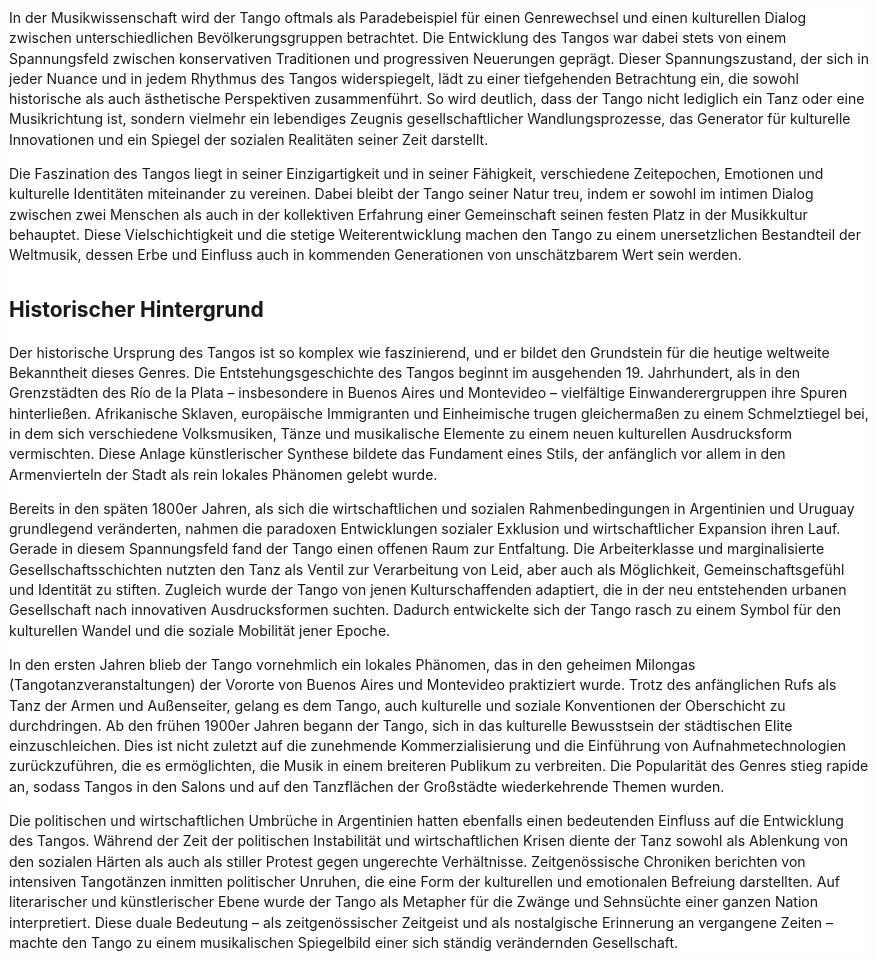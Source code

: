 In der Musikwissenschaft wird der Tango oftmals als Paradebeispiel für einen Genrewechsel und einen kulturellen Dialog zwischen unterschiedlichen Bevölkerungsgruppen betrachtet. Die Entwicklung des Tangos war dabei stets von einem Spannungsfeld zwischen konservativen Traditionen und progressiven Neuerungen geprägt. Dieser Spannungszustand, der sich in jeder Nuance und in jedem Rhythmus des Tangos widerspiegelt, lädt zu einer tiefgehenden Betrachtung ein, die sowohl historische als auch ästhetische Perspektiven zusammenführt. So wird deutlich, dass der Tango nicht lediglich ein Tanz oder eine Musikrichtung ist, sondern vielmehr ein lebendiges Zeugnis gesellschaftlicher Wandlungsprozesse, das Generator für kulturelle Innovationen und ein Spiegel der sozialen Realitäten seiner Zeit darstellt.  

Die Faszination des Tangos liegt in seiner Einzigartigkeit und in seiner Fähigkeit, verschiedene Zeitepochen, Emotionen und kulturelle Identitäten miteinander zu vereinen. Dabei bleibt der Tango seiner Natur treu, indem er sowohl im intimen Dialog zwischen zwei Menschen als auch in der kollektiven Erfahrung einer Gemeinschaft seinen festen Platz in der Musikkultur behauptet. Diese Vielschichtigkeit und die stetige Weiterentwicklung machen den Tango zu einem unersetzlichen Bestandteil der Weltmusik, dessen Erbe und Einfluss auch in kommenden Generationen von unschätzbarem Wert sein werden.


## Historischer Hintergrund

Der historische Ursprung des Tangos ist so komplex wie faszinierend, und er bildet den Grundstein für die heutige weltweite Bekanntheit dieses Genres. Die Entstehungsgeschichte des Tangos beginnt im ausgehenden 19. Jahrhundert, als in den Grenzstädten des Río de la Plata – insbesondere in Buenos Aires und Montevideo – vielfältige Einwanderergruppen ihre Spuren hinterließen. Afrikanische Sklaven, europäische Immigranten und Einheimische trugen gleichermaßen zu einem Schmelztiegel bei, in dem sich verschiedene Volksmusiken, Tänze und musikalische Elemente zu einem neuen kulturellen Ausdrucksform vermischten. Diese Anlage künstlerischer Synthese bildete das Fundament eines Stils, der anfänglich vor allem in den Armenvierteln der Stadt als rein lokales Phänomen gelebt wurde.  

Bereits in den späten 1800er Jahren, als sich die wirtschaftlichen und sozialen Rahmenbedingungen in Argentinien und Uruguay grundlegend veränderten, nahmen die paradoxen Entwicklungen sozialer Exklusion und wirtschaftlicher Expansion ihren Lauf. Gerade in diesem Spannungsfeld fand der Tango einen offenen Raum zur Entfaltung. Die Arbeiterklasse und marginalisierte Gesellschaftsschichten nutzten den Tanz als Ventil zur Verarbeitung von Leid, aber auch als Möglichkeit, Gemeinschaftsgefühl und Identität zu stiften. Zugleich wurde der Tango von jenen Kulturschaffenden adaptiert, die in der neu entstehenden urbanen Gesellschaft nach innovativen Ausdrucksformen suchten. Dadurch entwickelte sich der Tango rasch zu einem Symbol für den kulturellen Wandel und die soziale Mobilität jener Epoche.  

In den ersten Jahren blieb der Tango vornehmlich ein lokales Phänomen, das in den geheimen Milongas (Tangotanzveranstaltungen) der Vororte von Buenos Aires und Montevideo praktiziert wurde. Trotz des anfänglichen Rufs als Tanz der Armen und Außenseiter, gelang es dem Tango, auch kulturelle und soziale Konventionen der Oberschicht zu durchdringen. Ab den frühen 1900er Jahren begann der Tango, sich in das kulturelle Bewusstsein der städtischen Elite einzuschleichen. Dies ist nicht zuletzt auf die zunehmende Kommerzialisierung und die Einführung von Aufnahmetechnologien zurückzuführen, die es ermöglichten, die Musik in einem breiteren Publikum zu verbreiten. Die Popularität des Genres stieg rapide an, sodass Tangos in den Salons und auf den Tanzflächen der Großstädte wiederkehrende Themen wurden.  

Die politischen und wirtschaftlichen Umbrüche in Argentinien hatten ebenfalls einen bedeutenden Einfluss auf die Entwicklung des Tangos. Während der Zeit der politischen Instabilität und wirtschaftlichen Krisen diente der Tanz sowohl als Ablenkung von den sozialen Härten als auch als stiller Protest gegen ungerechte Verhältnisse. Zeitgenössische Chroniken berichten von intensiven Tangotänzen inmitten politischer Unruhen, die eine Form der kulturellen und emotionalen Befreiung darstellten. Auf literarischer und künstlerischer Ebene wurde der Tango als Metapher für die Zwänge und Sehnsüchte einer ganzen Nation interpretiert. Diese duale Bedeutung – als zeitgenössischer Zeitgeist und als nostalgische Erinnerung an vergangene Zeiten – machte den Tango zu einem musikalischen Spiegelbild einer sich ständig verändernden Gesellschaft.  
